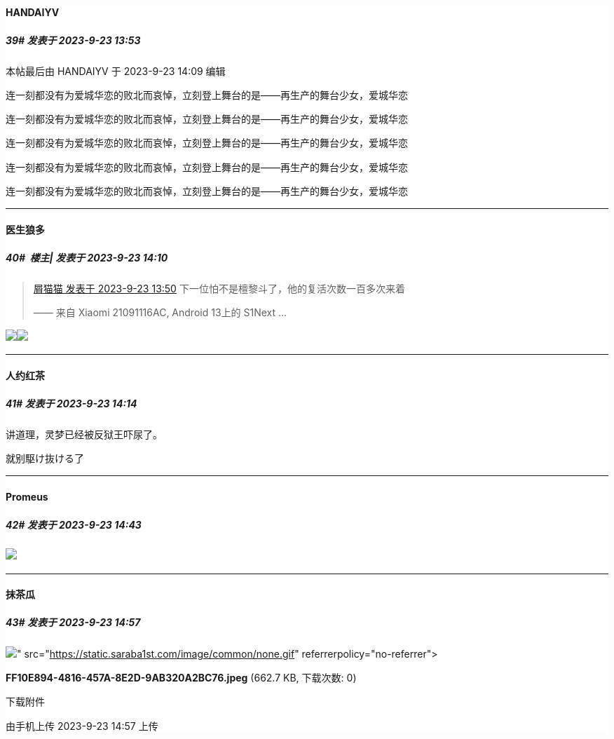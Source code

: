 ####  HANDAIYV  
##### 39#       发表于 2023-9-23 13:53

 本帖最后由 HANDAIYV 于 2023-9-23 14:09 编辑 

连一刻都没有为爱城华恋的败北而哀悼，立刻登上舞台的是——再生产的舞台少女，爱城华恋

连一刻都没有为爱城华恋的败北而哀悼，立刻登上舞台的是——再生产的舞台少女，爱城华恋

连一刻都没有为爱城华恋的败北而哀悼，立刻登上舞台的是——再生产的舞台少女，爱城华恋

连一刻都没有为爱城华恋的败北而哀悼，立刻登上舞台的是——再生产的舞台少女，爱城华恋

连一刻都没有为爱城华恋的败北而哀悼，立刻登上舞台的是——再生产的舞台少女，爱城华恋

*****

####  医生狼多  
##### 40#         楼主| 发表于 2023-9-23 14:10

<blockquote><a href="httphttps://bbs.saraba1st.com/2b/forum.php?mod=redirect&amp;goto=findpost&amp;pid=62502396&amp;ptid=2153934" target="_blank">屑猫猫 发表于 2023-9-23 13:50</a>
下一位怕不是檀黎斗了，他的复活次数一百多次来着

—— 来自 Xiaomi 21091116AC, Android 13上的 S1Next ...</blockquote>
<img src="https://static.saraba1st.com/image/smiley/face2017/067.png" referrerpolicy="no-referrer"><img src="https://p.sda1.dev/13/dbf27ee4d2c98f0a0a241136db78604b/CMP_20230923140835274.jpg" referrerpolicy="no-referrer">

*****

####  人约红茶  
##### 41#       发表于 2023-9-23 14:14

讲道理，灵梦已经被反狱王吓尿了。

就别駆け抜ける了

*****

####  Promeus  
##### 42#       发表于 2023-9-23 14:43

<img src="https://p.sda1.dev/13/5f91341281f530c97606aa4d6af42f43/-2033800171695432849114.jpg" referrerpolicy="no-referrer">

*****

####  抹茶瓜  
##### 43#       发表于 2023-9-23 14:57

<img src="https://img.saraba1st.com/forum/202309/23/145703r0ybs11a60a0sjbg.jpeg" referrerpolicy="no-referrer">" src="https://static.saraba1st.com/image/common/none.gif" referrerpolicy="no-referrer">

<strong>FF10E894-4816-457A-8E2D-9AB320A2BC76.jpeg</strong> (662.7 KB, 下载次数: 0)

下载附件

由手机上传
2023-9-23 14:57 上传
